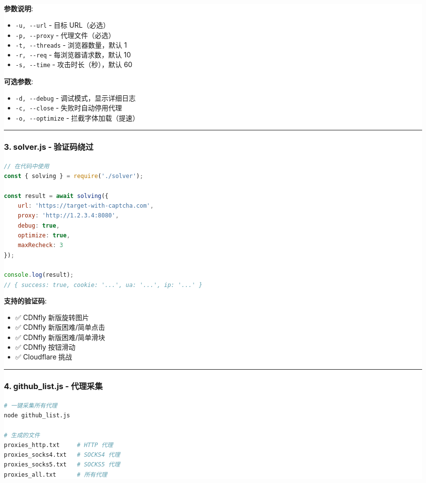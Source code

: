 **参数说明**:
- `-u, --url` - 目标 URL（必选）
- `-p, --proxy` - 代理文件（必选）
- `-t, --threads` - 浏览器数量，默认 1
- `-r, --req` - 每浏览器请求数，默认 10
- `-s, --time` - 攻击时长（秒），默认 60

**可选参数**:
- `-d, --debug` - 调试模式，显示详细日志
- `-c, --close` - 失败时自动停用代理
- `-o, --optimize` - 拦截字体加载（提速）

---

### 3. solver.js - 验证码绕过

```javascript
// 在代码中使用
const { solving } = require('./solver');

const result = await solving({
    url: 'https://target-with-captcha.com',
    proxy: 'http://1.2.3.4:8080',
    debug: true,
    optimize: true,
    maxRecheck: 3
});

console.log(result);
// { success: true, cookie: '...', ua: '...', ip: '...' }
```

**支持的验证码**:
- ✅ CDNfly 新版旋转图片
- ✅ CDNfly 新版困难/简单点击
- ✅ CDNfly 新版困难/简单滑块
- ✅ CDNfly 按钮滑动
- ✅ Cloudflare 挑战

---

### 4. github_list.js - 代理采集

```bash
# 一键采集所有代理
node github_list.js

# 生成的文件
proxies_http.txt     # HTTP 代理
proxies_socks4.txt   # SOCKS4 代理
proxies_socks5.txt   # SOCKS5 代理
proxies_all.txt      # 所有代理
```
